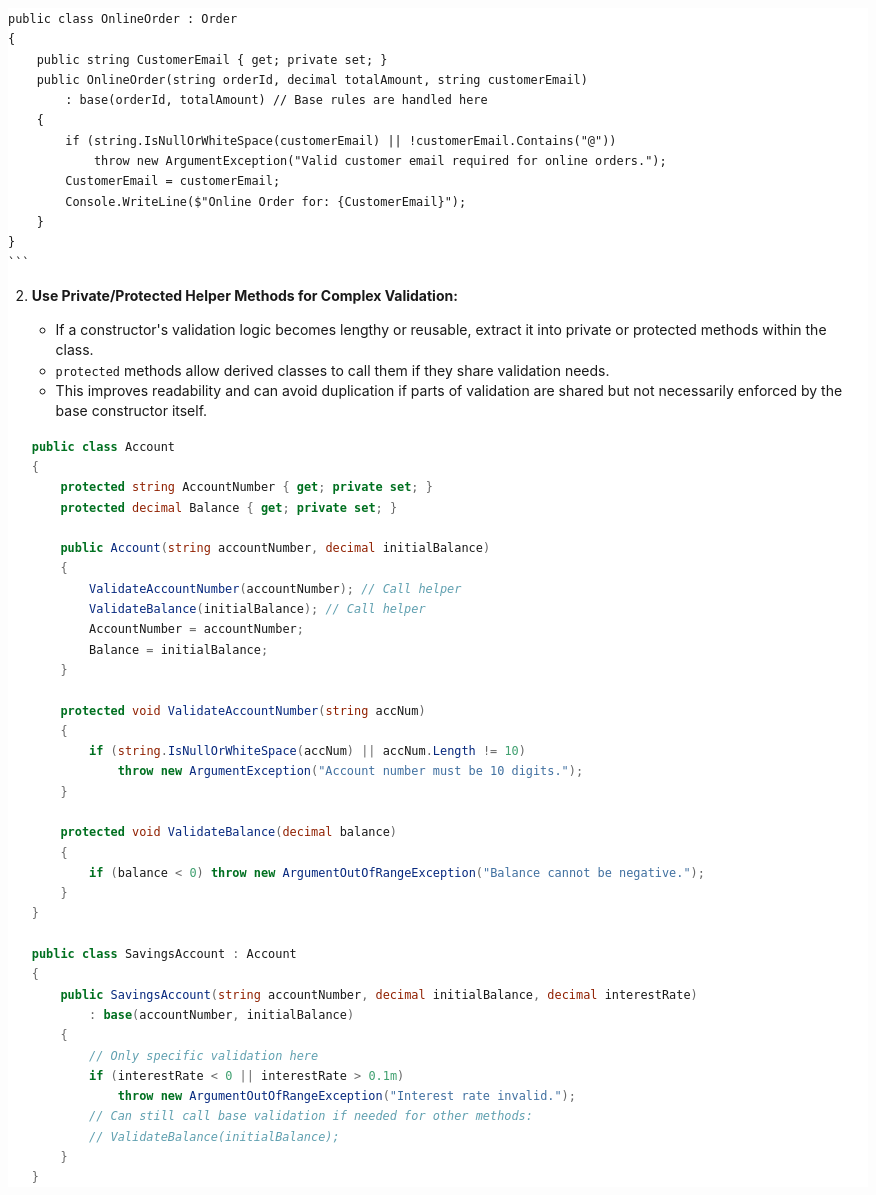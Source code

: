     public class OnlineOrder : Order
    {
        public string CustomerEmail { get; private set; }
        public OnlineOrder(string orderId, decimal totalAmount, string customerEmail)
            : base(orderId, totalAmount) // Base rules are handled here
        {
            if (string.IsNullOrWhiteSpace(customerEmail) || !customerEmail.Contains("@"))
                throw new ArgumentException("Valid customer email required for online orders.");
            CustomerEmail = customerEmail;
            Console.WriteLine($"Online Order for: {CustomerEmail}");
        }
    }
    ```

2.  **Use Private/Protected Helper Methods for Complex Validation:**

      * If a constructor's validation logic becomes lengthy or reusable, extract it into private or protected methods within the class.
      * `protected` methods allow derived classes to call them if they share validation needs.
      * This improves readability and can avoid duplication if parts of validation are shared but not necessarily enforced by the base constructor itself.

    <!-- end list -->

    ```csharp
    public class Account
    {
        protected string AccountNumber { get; private set; }
        protected decimal Balance { get; private set; }

        public Account(string accountNumber, decimal initialBalance)
        {
            ValidateAccountNumber(accountNumber); // Call helper
            ValidateBalance(initialBalance); // Call helper
            AccountNumber = accountNumber;
            Balance = initialBalance;
        }

        protected void ValidateAccountNumber(string accNum)
        {
            if (string.IsNullOrWhiteSpace(accNum) || accNum.Length != 10)
                throw new ArgumentException("Account number must be 10 digits.");
        }

        protected void ValidateBalance(decimal balance)
        {
            if (balance < 0) throw new ArgumentOutOfRangeException("Balance cannot be negative.");
        }
    }

    public class SavingsAccount : Account
    {
        public SavingsAccount(string accountNumber, decimal initialBalance, decimal interestRate)
            : base(accountNumber, initialBalance)
        {
            // Only specific validation here
            if (interestRate < 0 || interestRate > 0.1m)
                throw new ArgumentOutOfRangeException("Interest rate invalid.");
            // Can still call base validation if needed for other methods:
            // ValidateBalance(initialBalance);
        }
    }
    ```
